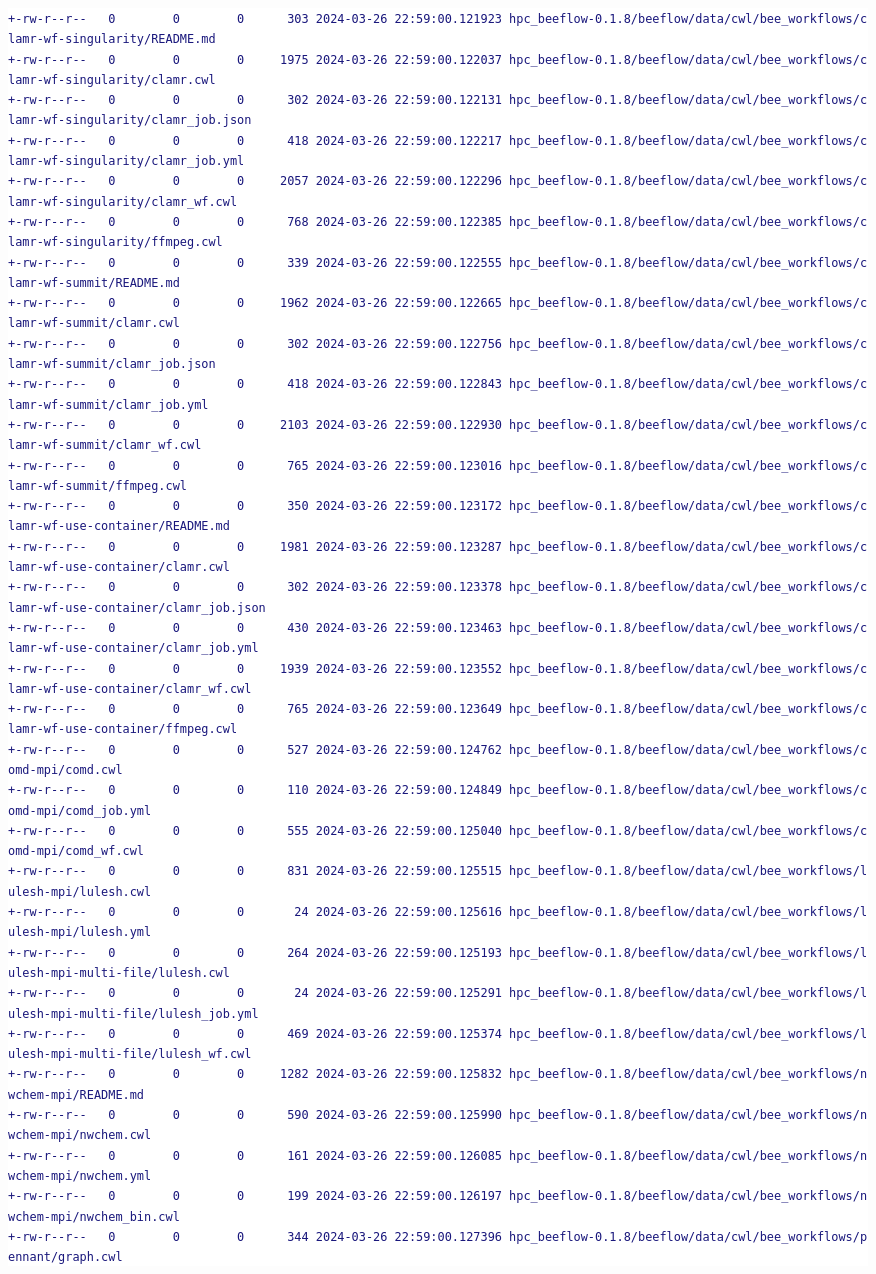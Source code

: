 ```diff
+-rw-r--r--   0        0        0      303 2024-03-26 22:59:00.121923 hpc_beeflow-0.1.8/beeflow/data/cwl/bee_workflows/clamr-wf-singularity/README.md
+-rw-r--r--   0        0        0     1975 2024-03-26 22:59:00.122037 hpc_beeflow-0.1.8/beeflow/data/cwl/bee_workflows/clamr-wf-singularity/clamr.cwl
+-rw-r--r--   0        0        0      302 2024-03-26 22:59:00.122131 hpc_beeflow-0.1.8/beeflow/data/cwl/bee_workflows/clamr-wf-singularity/clamr_job.json
+-rw-r--r--   0        0        0      418 2024-03-26 22:59:00.122217 hpc_beeflow-0.1.8/beeflow/data/cwl/bee_workflows/clamr-wf-singularity/clamr_job.yml
+-rw-r--r--   0        0        0     2057 2024-03-26 22:59:00.122296 hpc_beeflow-0.1.8/beeflow/data/cwl/bee_workflows/clamr-wf-singularity/clamr_wf.cwl
+-rw-r--r--   0        0        0      768 2024-03-26 22:59:00.122385 hpc_beeflow-0.1.8/beeflow/data/cwl/bee_workflows/clamr-wf-singularity/ffmpeg.cwl
+-rw-r--r--   0        0        0      339 2024-03-26 22:59:00.122555 hpc_beeflow-0.1.8/beeflow/data/cwl/bee_workflows/clamr-wf-summit/README.md
+-rw-r--r--   0        0        0     1962 2024-03-26 22:59:00.122665 hpc_beeflow-0.1.8/beeflow/data/cwl/bee_workflows/clamr-wf-summit/clamr.cwl
+-rw-r--r--   0        0        0      302 2024-03-26 22:59:00.122756 hpc_beeflow-0.1.8/beeflow/data/cwl/bee_workflows/clamr-wf-summit/clamr_job.json
+-rw-r--r--   0        0        0      418 2024-03-26 22:59:00.122843 hpc_beeflow-0.1.8/beeflow/data/cwl/bee_workflows/clamr-wf-summit/clamr_job.yml
+-rw-r--r--   0        0        0     2103 2024-03-26 22:59:00.122930 hpc_beeflow-0.1.8/beeflow/data/cwl/bee_workflows/clamr-wf-summit/clamr_wf.cwl
+-rw-r--r--   0        0        0      765 2024-03-26 22:59:00.123016 hpc_beeflow-0.1.8/beeflow/data/cwl/bee_workflows/clamr-wf-summit/ffmpeg.cwl
+-rw-r--r--   0        0        0      350 2024-03-26 22:59:00.123172 hpc_beeflow-0.1.8/beeflow/data/cwl/bee_workflows/clamr-wf-use-container/README.md
+-rw-r--r--   0        0        0     1981 2024-03-26 22:59:00.123287 hpc_beeflow-0.1.8/beeflow/data/cwl/bee_workflows/clamr-wf-use-container/clamr.cwl
+-rw-r--r--   0        0        0      302 2024-03-26 22:59:00.123378 hpc_beeflow-0.1.8/beeflow/data/cwl/bee_workflows/clamr-wf-use-container/clamr_job.json
+-rw-r--r--   0        0        0      430 2024-03-26 22:59:00.123463 hpc_beeflow-0.1.8/beeflow/data/cwl/bee_workflows/clamr-wf-use-container/clamr_job.yml
+-rw-r--r--   0        0        0     1939 2024-03-26 22:59:00.123552 hpc_beeflow-0.1.8/beeflow/data/cwl/bee_workflows/clamr-wf-use-container/clamr_wf.cwl
+-rw-r--r--   0        0        0      765 2024-03-26 22:59:00.123649 hpc_beeflow-0.1.8/beeflow/data/cwl/bee_workflows/clamr-wf-use-container/ffmpeg.cwl
+-rw-r--r--   0        0        0      527 2024-03-26 22:59:00.124762 hpc_beeflow-0.1.8/beeflow/data/cwl/bee_workflows/comd-mpi/comd.cwl
+-rw-r--r--   0        0        0      110 2024-03-26 22:59:00.124849 hpc_beeflow-0.1.8/beeflow/data/cwl/bee_workflows/comd-mpi/comd_job.yml
+-rw-r--r--   0        0        0      555 2024-03-26 22:59:00.125040 hpc_beeflow-0.1.8/beeflow/data/cwl/bee_workflows/comd-mpi/comd_wf.cwl
+-rw-r--r--   0        0        0      831 2024-03-26 22:59:00.125515 hpc_beeflow-0.1.8/beeflow/data/cwl/bee_workflows/lulesh-mpi/lulesh.cwl
+-rw-r--r--   0        0        0       24 2024-03-26 22:59:00.125616 hpc_beeflow-0.1.8/beeflow/data/cwl/bee_workflows/lulesh-mpi/lulesh.yml
+-rw-r--r--   0        0        0      264 2024-03-26 22:59:00.125193 hpc_beeflow-0.1.8/beeflow/data/cwl/bee_workflows/lulesh-mpi-multi-file/lulesh.cwl
+-rw-r--r--   0        0        0       24 2024-03-26 22:59:00.125291 hpc_beeflow-0.1.8/beeflow/data/cwl/bee_workflows/lulesh-mpi-multi-file/lulesh_job.yml
+-rw-r--r--   0        0        0      469 2024-03-26 22:59:00.125374 hpc_beeflow-0.1.8/beeflow/data/cwl/bee_workflows/lulesh-mpi-multi-file/lulesh_wf.cwl
+-rw-r--r--   0        0        0     1282 2024-03-26 22:59:00.125832 hpc_beeflow-0.1.8/beeflow/data/cwl/bee_workflows/nwchem-mpi/README.md
+-rw-r--r--   0        0        0      590 2024-03-26 22:59:00.125990 hpc_beeflow-0.1.8/beeflow/data/cwl/bee_workflows/nwchem-mpi/nwchem.cwl
+-rw-r--r--   0        0        0      161 2024-03-26 22:59:00.126085 hpc_beeflow-0.1.8/beeflow/data/cwl/bee_workflows/nwchem-mpi/nwchem.yml
+-rw-r--r--   0        0        0      199 2024-03-26 22:59:00.126197 hpc_beeflow-0.1.8/beeflow/data/cwl/bee_workflows/nwchem-mpi/nwchem_bin.cwl
+-rw-r--r--   0        0        0      344 2024-03-26 22:59:00.127396 hpc_beeflow-0.1.8/beeflow/data/cwl/bee_workflows/pennant/graph.cwl
```